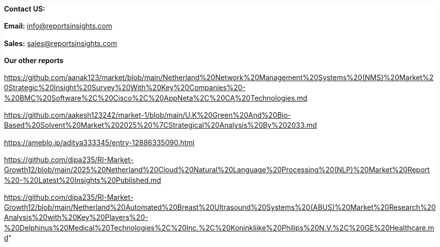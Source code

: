 <strong>Contact US:</strong>

<p class=><b>Email:</b> <a href=mailto:info@reportsinsights.com>info@reportsinsights.com</a></p>
<p class=><b>Sales:</b> <a href=mailto:sales@reportsinsights.com>sales@reportsinsights.com</a></p>

<strong>Our other reports</strong>

<a href=https://github.com/aanak123/market/blob/main/Netherland%20Network%20Management%20Systems%20(NMS)%20Market%20Strategic%20Insight%20Survey%20With%20Key%20Companies%20-%20BMC%20Software%2C%20Cisco%2C%20AppNeta%2C%20CA%20Technologies.md>https://github.com/aanak123/market/blob/main/Netherland%20Network%20Management%20Systems%20(NMS)%20Market%20Strategic%20Insight%20Survey%20With%20Key%20Companies%20-%20BMC%20Software%2C%20Cisco%2C%20AppNeta%2C%20CA%20Technologies.md</a>

<a href=https://github.com/aakesh123242/market-1/blob/main/U.K%20Green%20And%20Bio-Based%20Solvent%20Market%202025%20%7CStrategical%20Analysis%20By%202033.md>https://github.com/aakesh123242/market-1/blob/main/U.K%20Green%20And%20Bio-Based%20Solvent%20Market%202025%20%7CStrategical%20Analysis%20By%202033.md</a>

<a href=https://ameblo.jp/aditya333345/entry-12886335090.html>https://ameblo.jp/aditya333345/entry-12886335090.html</a>

<a href=https://github.com/dipa235/RI-Market-Growth12/blob/main/2025%20Netherland%20Cloud%20Natural%20Language%20Processing%20(NLP)%20Market%20Report%20-%20Latest%20Insights%20Published.md>https://github.com/dipa235/RI-Market-Growth12/blob/main/2025%20Netherland%20Cloud%20Natural%20Language%20Processing%20(NLP)%20Market%20Report%20-%20Latest%20Insights%20Published.md</a>

<a href=https://github.com/dipa235/RI-Market-Growth12/blob/main/Netherland%20Automated%20Breast%20Ultrasound%20Systems%20(ABUS)%20Market%20Research%20Analysis%20with%20Key%20Players%20-%20Delphinus%20Medical%20Technologies%2C%20Inc.%2C%20Koninklijke%20Philips%20N.V.%2C%20GE%20Healthcare.md>https://github.com/dipa235/RI-Market-Growth12/blob/main/Netherland%20Automated%20Breast%20Ultrasound%20Systems%20(ABUS)%20Market%20Research%20Analysis%20with%20Key%20Players%20-%20Delphinus%20Medical%20Technologies%2C%20Inc.%2C%20Koninklijke%20Philips%20N.V.%2C%20GE%20Healthcare.md</a>"
